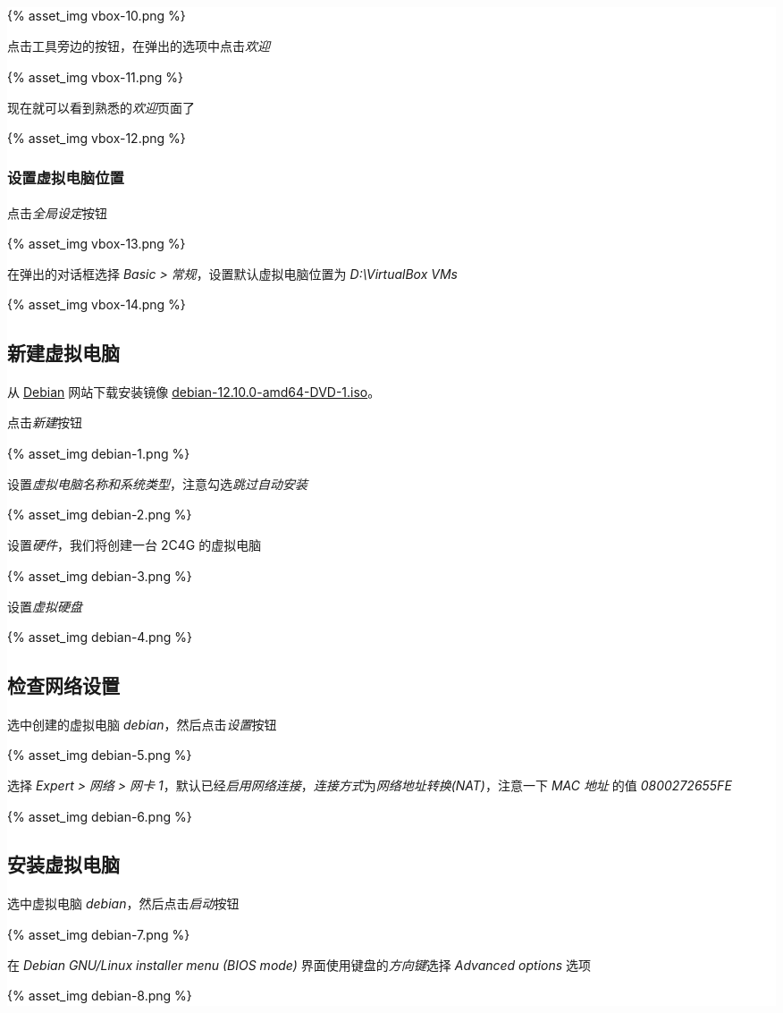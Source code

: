 {% asset_img vbox-10.png %}

点击工具旁边的按钮，在弹出的选项中点击*欢迎*

{% asset_img vbox-11.png %}

现在就可以看到熟悉的*欢迎*页面了

{% asset_img vbox-12.png %}

### 设置虚拟电脑位置

点击*全局设定*按钮

{% asset_img vbox-13.png %}

在弹出的对话框选择 *Basic > 常规*，设置默认虚拟电脑位置为 *D:\VirtualBox VMs*

{% asset_img vbox-14.png %}

## 新建虚拟电脑

从 [Debian](https://www.debian.org/) 网站下载安装镜像 [debian-12.10.0-amd64-DVD-1.iso](https://cdimage.debian.org/debian-cd/current/amd64/iso-dvd/debian-12.10.0-amd64-DVD-1.iso)。

点击*新建*按钮

{% asset_img debian-1.png %}

设置*虚拟电脑名称和系统类型*，注意勾选*跳过自动安装*

{% asset_img debian-2.png %}

设置*硬件*，我们将创建一台 2C4G 的虚拟电脑

{% asset_img debian-3.png %}

设置*虚拟硬盘*

{% asset_img debian-4.png %}

## 检查网络设置

选中创建的虚拟电脑 *debian*，然后点击*设置*按钮

{% asset_img debian-5.png %}

选择 *Expert > 网络 > 网卡 1*，默认已经*启用网络连接*，*连接方式*为*网络地址转换(NAT)*，注意一下 *MAC 地址* 的值 *0800272655FE*

{% asset_img debian-6.png %}

## 安装虚拟电脑

选中虚拟电脑 *debian*，然后点击*启动*按钮

{% asset_img debian-7.png %}

在 *Debian GNU/Linux installer menu (BIOS mode)* 界面使用键盘的*方向键*选择 *Advanced options* 选项

{% asset_img debian-8.png %}
